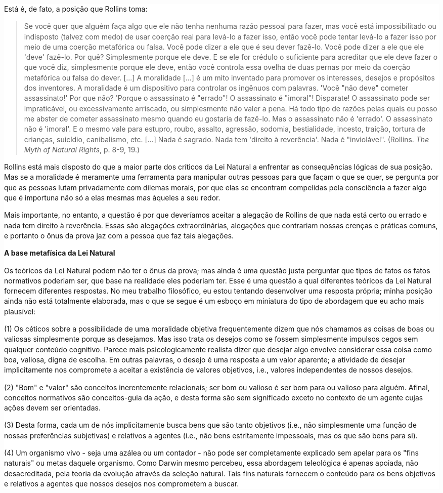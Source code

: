 Está é, de fato, a posição que Rollins toma:

> Se você quer que alguém faça algo que ele não tenha nenhuma razão pessoal para fazer, mas você está impossibilitado ou indisposto (talvez com medo) de usar coerção real para levá-lo a fazer isso, então você pode tentar levá-lo a fazer isso por meio de uma coerção metafórica ou falsa. Você pode dizer a ele que é seu dever fazê-lo. Você pode dizer a ele que ele 'deve' fazê-lo. Por quê? Simplesmente porque ele deve. E se ele for crédulo o suficiente para acreditar que ele deve fazer o que você diz, simplesmente porque ele deve, então você controla essa ovelha de duas pernas por meio da coerção metafórica ou falsa do dever. \[...\] A moralidade \[...\] é um mito inventado para promover os interesses, desejos e propósitos dos inventores. A moralidade é um dispositivo para controlar os ingênuos com palavras. 'Você "não deve" cometer assassinato!' Por que não? 'Porque o assassinato é "errado"! O assassinato é "imoral"! Disparate! O assassinato pode ser impraticável, ou excessivamente arriscado, ou simplesmente não valer a pena. Há todo tipo de razões pelas quais eu posso me abster de cometer assassinato mesmo quando eu gostaria de fazê-lo. Mas o assassinato não é 'errado'. O assassinato não é 'imoral'. E o mesmo vale para estupro, roubo, assalto, agressão, sodomia, bestialidade, incesto, traição, tortura de crianças, suicídio, canibalismo, etc. \[...\] Nada é sagrado. Nada tem 'direito à reverência'. Nada é "inviolável". (Rollins. _The Myth of Natural Rights_, p. 8-9, 19.)

Rollins está mais disposto do que a maior parte dos críticos da Lei Natural a enfrentar as consequências lógicas de sua posição. Mas se a moralidade é meramente uma ferramenta para manipular outras pessoas para que façam o que se quer, se pergunta por que as pessoas lutam privadamente com dilemas morais, por que elas se encontram compelidas pela consciência a fazer algo que é importuna não só a elas mesmas mas àqueles a seu redor.

Mais importante, no entanto, a questão é por que deveríamos aceitar a alegação de Rollins de que nada está certo ou errado e nada tem direito à reverência. Essas são alegações extraordinárias, alegações que contrariam nossas crenças e práticas comuns, e portanto o ônus da prova jaz com a pessoa que faz tais alegações.

**A base metafísica da Lei Natural**

Os teóricos da Lei Natural podem não ter o ônus da prova; mas ainda é uma questão justa perguntar que tipos de fatos os fatos normativos poderiam ser, que base na realidade eles poderiam ter. Esse é uma questão a qual diferentes teóricos da Lei Natural fornecem diferentes respostas. No meu trabalho filosófico, eu estou tentando desenvolver uma resposta própria; minha posição ainda não está totalmente elaborada, mas o que se segue é um esboço em miniatura do tipo de abordagem que eu acho mais plausível:

(1) Os céticos sobre a possibilidade de uma moralidade objetiva frequentemente dizem que nós chamamos as coisas de boas ou valiosas simplesmente porque as desejamos. Mas isso trata os desejos como se fossem simplesmente impulsos cegos sem qualquer conteúdo cognitivo. Parece mais psicologicamente realista dizer que desejar algo envolve considerar essa coisa como boa, valiosa, digna de escolha. Em outras palavras, o desejo é uma resposta a um valor aparente; a atividade de desejar implicitamente nos compromete a aceitar a existência de valores objetivos, i.e., valores independentes de nossos desejos.

(2) "Bom" e "valor" são conceitos inerentemente relacionais; ser bom ou valioso é ser bom para ou valioso para alguém. Afinal, conceitos normativos são conceitos-guia da ação, e desta forma são sem significado exceto no contexto de um agente cujas ações devem ser orientadas.

(3) Desta forma, cada um de nós implicitamente busca bens que são tanto objetivos (i.e., não simplesmente uma função de nossas preferências subjetivas) e relativos a agentes (i.e., não bens estritamente impessoais, mas os que são bens para si).

(4) Um organismo vivo - seja uma azálea ou um contador - não pode ser completamente explicado sem apelar para os "fins naturais" ou metas daquele organismo. Como Darwin mesmo percebeu, essa abordagem teleológica é apenas apoiada, não desacreditada, pela teoria da evolução através da seleção natural. Tais fins naturais fornecem o conteúdo para os bens objetivos e relativos a agentes que nossos desejos nos comprometem a buscar.
